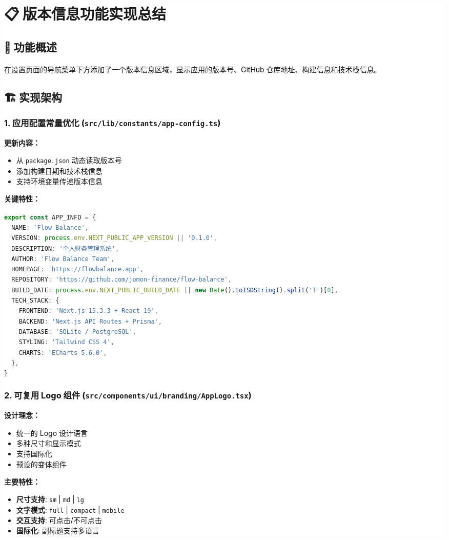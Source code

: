 # 📋 版本信息功能实现总结

## 🎯 功能概述

在设置页面的导航菜单下方添加了一个版本信息区域，显示应用的版本号、GitHub 仓库地址、构建信息和技术栈信息。

## 🏗️ 实现架构

### 1. 应用配置常量优化 (`src/lib/constants/app-config.ts`)

**更新内容：**

- 从 `package.json` 动态读取版本号
- 添加构建日期和技术栈信息
- 支持环境变量传递版本信息

**关键特性：**

```typescript
export const APP_INFO = {
  NAME: 'Flow Balance',
  VERSION: process.env.NEXT_PUBLIC_APP_VERSION || '0.1.0',
  DESCRIPTION: '个人财务管理系统',
  AUTHOR: 'Flow Balance Team',
  HOMEPAGE: 'https://flowbalance.app',
  REPOSITORY: 'https://github.com/jomon-finance/flow-balance',
  BUILD_DATE: process.env.NEXT_PUBLIC_BUILD_DATE || new Date().toISOString().split('T')[0],
  TECH_STACK: {
    FRONTEND: 'Next.js 15.3.3 + React 19',
    BACKEND: 'Next.js API Routes + Prisma',
    DATABASE: 'SQLite / PostgreSQL',
    STYLING: 'Tailwind CSS 4',
    CHARTS: 'ECharts 5.6.0',
  },
}
```

### 2. 可复用 Logo 组件 (`src/components/ui/branding/AppLogo.tsx`)

**设计理念：**

- 统一的 Logo 设计语言
- 多种尺寸和显示模式
- 支持国际化
- 预设的变体组件

**主要特性：**

- **尺寸支持**: `sm` | `md` | `lg`
- **文字模式**: `full` | `compact` | `mobile`
- **交互支持**: 可点击/不可点击
- **国际化**: 副标题支持多语言

